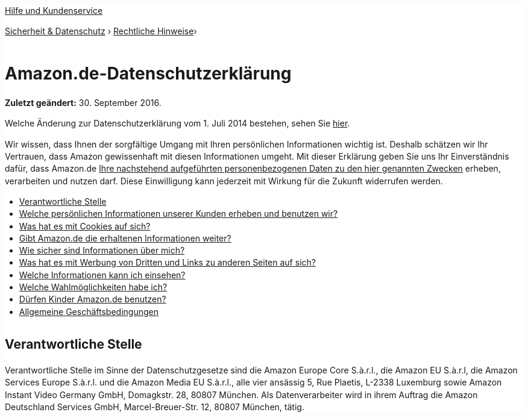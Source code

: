 <a href="/gp/help/customer/display.html/ref=hp_bc_anchor/261-8425301-8874626?ie=UTF8&amp;nodeId=508510" class="cs-help-title">Hilfe und Kundenservice</a>

[Sicherheit & Datenschutz](/gp/help/customer/display.html/ref=hp_bc_nav/261-8425301-8874626?ie=UTF8&nodeId=201908990)<span class="a-list-item"> › </span>[Rechtliche Hinweise](/gp/help/customer/display.html/ref=hp_bc_nav/261-8425301-8874626?ie=UTF8&nodeId=201909250)<span>›</span>

[]()
Amazon.de-Datenschutzerklärung
==============================

**Zuletzt geändert:** 30. September 2016.

[]()

Welche Änderung zur Datenschutzerklärung vom 1. Juli 2014 bestehen, sehen Sie <span class="help-display-cond help-display-cond-hidden help-display-cond-rule-platform-DesktopBrowser help-display-cond-rule-platform-MobileBrowser"><a href="https://www.amazon.de/gp/help/customer/display.html?nodeId=202089840" class="same_window">hier</a></span>.

Wir wissen, dass Ihnen der sorgfältige Umgang mit Ihren persönlichen Informationen wichtig ist. Deshalb schätzen wir Ihr Vertrauen, dass Amazon gewissenhaft mit diesen Informationen umgeht. Mit dieser Erklärung geben Sie uns Ihr Einverständnis dafür, dass Amazon.de [Ihre nachstehend aufgeführten personenbezogenen Daten zu den hier genannten Zwecken](#GUID-9DFA0CFF-9E83-4207-8EE5-5B1B8CFC3F4A__SECTION_7C569F52615A45629A7A4922B1CFA46C) erheben, verarbeiten und nutzen darf. Diese Einwilligung kann jederzeit mit Wirkung für die Zukunft widerrufen werden.

-   <span class="a-list-item"> [Verantwortliche Stelle](#GUID-9DFA0CFF-9E83-4207-8EE5-5B1B8CFC3F4A__SECTION_59D17962BEAC4806A83E752ECC5FC54D) </span>
-   <span class="a-list-item">[Welche persönlichen Informationen unserer Kunden erheben und benutzen wir?](#GUID-9DFA0CFF-9E83-4207-8EE5-5B1B8CFC3F4A__SECTION_7C569F52615A45629A7A4922B1CFA46C) </span>
-   <span class="a-list-item"> [Was hat es mit Cookies auf sich?](#GUID-9DFA0CFF-9E83-4207-8EE5-5B1B8CFC3F4A__SECTION_702C0851FE5042E5AD0C358CAF1A0AE0) </span>
-   <span class="a-list-item"> [Gibt Amazon.de die erhaltenen Informationen weiter?](#GUID-9DFA0CFF-9E83-4207-8EE5-5B1B8CFC3F4A__SECTION_2609CB37E82B4A4991D3BECAE70486B7) </span>
-   <span class="a-list-item">[Wie sicher sind Informationen über mich?](#GUID-9DFA0CFF-9E83-4207-8EE5-5B1B8CFC3F4A__SECTION_26F575D46C974094A0C700AB397EA006) </span>
-   <span class="a-list-item"> [Was hat es mit Werbung von Dritten und Links zu anderen Seiten auf sich?](#GUID-9DFA0CFF-9E83-4207-8EE5-5B1B8CFC3F4A__SECTION_9BF94D4200AA4207B2A835DE6B7957FE) </span>
-   <span class="a-list-item">[Welche Informationen kann ich einsehen?](#GUID-9DFA0CFF-9E83-4207-8EE5-5B1B8CFC3F4A__SECTION_384164D5979342509569F0D6B900E5DC) </span>
-   <span class="a-list-item"> [Welche Wahlmöglichkeiten habe ich?](#GUID-9DFA0CFF-9E83-4207-8EE5-5B1B8CFC3F4A__SECTION_58728EF7358E4BF093F107D16E3E9451) </span>
-   <span class="a-list-item"> [Dürfen Kinder Amazon.de benutzen?](#GUID-9DFA0CFF-9E83-4207-8EE5-5B1B8CFC3F4A__SECTION_8A2B50F690A24C9CB4EC89B95DEDA8A9) </span>
-   <span class="a-list-item">[Allgemeine Geschäftsbedingungen](#GUID-9DFA0CFF-9E83-4207-8EE5-5B1B8CFC3F4A__SECTION_CC8D0F28BF6544B5937531FB0B44AE58) </span>

[]()

Verantwortliche Stelle
----------------------

Verantwortliche Stelle im Sinne der Datenschutzgesetze sind die Amazon Europe Core S.à.r.l., die Amazon EU S.à.r.l, die Amazon Services Europe S.à.r.l. und die Amazon Media EU S.à.r.l., alle vier ansässig 5, Rue Plaetis, L-2338 Luxemburg sowie Amazon Instant Video Germany GmbH, Domagkstr. 28, 80807 München. Als Datenverarbeiter wird in ihrem Auftrag die Amazon Deutschland Services GmbH, Marcel-Breuer-Str. 12, 80807 München, tätig.
